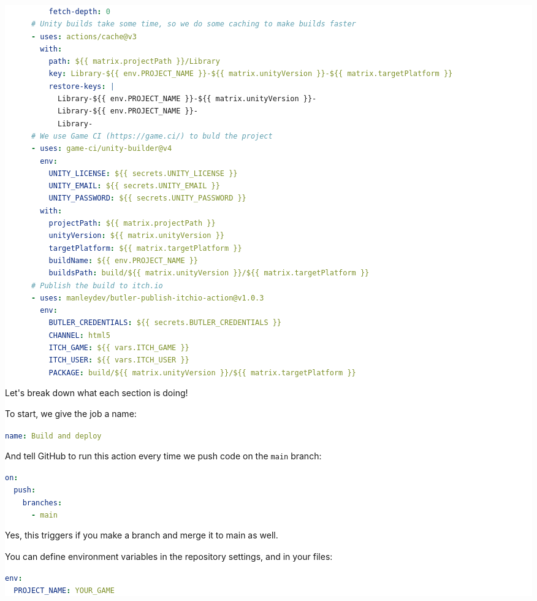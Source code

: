 ```yaml
          fetch-depth: 0
      # Unity builds take some time, so we do some caching to make builds faster
      - uses: actions/cache@v3
        with:
          path: ${{ matrix.projectPath }}/Library
          key: Library-${{ env.PROJECT_NAME }}-${{ matrix.unityVersion }}-${{ matrix.targetPlatform }}
          restore-keys: |
            Library-${{ env.PROJECT_NAME }}-${{ matrix.unityVersion }}-
            Library-${{ env.PROJECT_NAME }}-
            Library-
      # We use Game CI (https://game.ci/) to buld the project
      - uses: game-ci/unity-builder@v4
        env:
          UNITY_LICENSE: ${{ secrets.UNITY_LICENSE }}
          UNITY_EMAIL: ${{ secrets.UNITY_EMAIL }}
          UNITY_PASSWORD: ${{ secrets.UNITY_PASSWORD }}
        with:
          projectPath: ${{ matrix.projectPath }}
          unityVersion: ${{ matrix.unityVersion }}
          targetPlatform: ${{ matrix.targetPlatform }}
          buildName: ${{ env.PROJECT_NAME }}
          buildsPath: build/${{ matrix.unityVersion }}/${{ matrix.targetPlatform }}
      # Publish the build to itch.io
      - uses: manleydev/butler-publish-itchio-action@v1.0.3
        env:
          BUTLER_CREDENTIALS: ${{ secrets.BUTLER_CREDENTIALS }}
          CHANNEL: html5
          ITCH_GAME: ${{ vars.ITCH_GAME }}
          ITCH_USER: ${{ vars.ITCH_USER }}
          PACKAGE: build/${{ matrix.unityVersion }}/${{ matrix.targetPlatform }}
```

Let's break down what each section is doing!

To start, we give the job a name:

```yaml
name: Build and deploy
```

And tell GitHub to run this action every time we push code on the `main` branch:

```yaml
on:
  push:
    branches:
      - main
```

Yes, this triggers if you make a branch and merge it to main as well.

You can define environment variables in the repository settings, and in your files:

```yaml
env:
  PROJECT_NAME: YOUR_GAME
```
